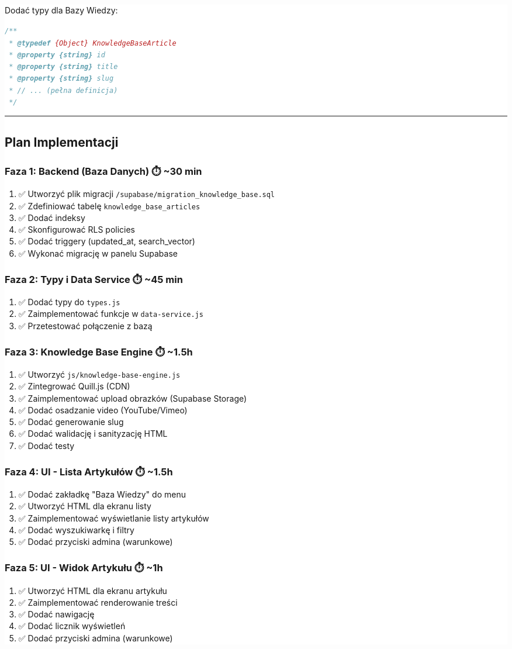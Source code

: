 Dodać typy dla Bazy Wiedzy:
```javascript
/**
 * @typedef {Object} KnowledgeBaseArticle
 * @property {string} id
 * @property {string} title
 * @property {string} slug
 * // ... (pełna definicja)
 */
```

---

## Plan Implementacji

### **Faza 1: Backend (Baza Danych)** ⏱️ ~30 min
1. ✅ Utworzyć plik migracji `/supabase/migration_knowledge_base.sql`
2. ✅ Zdefiniować tabelę `knowledge_base_articles`
3. ✅ Dodać indeksy
4. ✅ Skonfigurować RLS policies
5. ✅ Dodać triggery (updated_at, search_vector)
6. ✅ Wykonać migrację w panelu Supabase

### **Faza 2: Typy i Data Service** ⏱️ ~45 min
1. ✅ Dodać typy do `types.js`
2. ✅ Zaimplementować funkcje w `data-service.js`
3. ✅ Przetestować połączenie z bazą

### **Faza 3: Knowledge Base Engine** ⏱️ ~1.5h
1. ✅ Utworzyć `js/knowledge-base-engine.js`
2. ✅ Zintegrować Quill.js (CDN)
3. ✅ Zaimplementować upload obrazków (Supabase Storage)
4. ✅ Dodać osadzanie video (YouTube/Vimeo)
5. ✅ Dodać generowanie slug
6. ✅ Dodać walidację i sanityzację HTML
7. ✅ Dodać testy

### **Faza 4: UI - Lista Artykułów** ⏱️ ~1.5h
1. ✅ Dodać zakładkę "Baza Wiedzy" do menu
2. ✅ Utworzyć HTML dla ekranu listy
3. ✅ Zaimplementować wyświetlanie listy artykułów
4. ✅ Dodać wyszukiwarkę i filtry
5. ✅ Dodać przyciski admina (warunkowe)

### **Faza 5: UI - Widok Artykułu** ⏱️ ~1h
1. ✅ Utworzyć HTML dla ekranu artykułu
2. ✅ Zaimplementować renderowanie treści
3. ✅ Dodać nawigację
4. ✅ Dodać licznik wyświetleń
5. ✅ Dodać przyciski admina (warunkowe)
